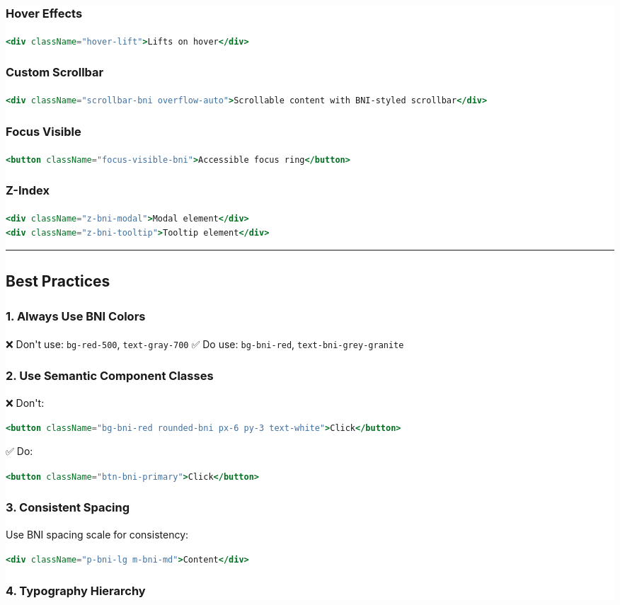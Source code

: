 ### Hover Effects

```jsx
<div className="hover-lift">Lifts on hover</div>
```

### Custom Scrollbar

```jsx
<div className="scrollbar-bni overflow-auto">Scrollable content with BNI-styled scrollbar</div>
```

### Focus Visible

```jsx
<button className="focus-visible-bni">Accessible focus ring</button>
```

### Z-Index

```jsx
<div className="z-bni-modal">Modal element</div>
<div className="z-bni-tooltip">Tooltip element</div>
```

---

## Best Practices

### 1. **Always Use BNI Colors**

❌ Don't use: `bg-red-500`, `text-gray-700`
✅ Do use: `bg-bni-red`, `text-bni-grey-granite`

### 2. **Use Semantic Component Classes**

❌ Don't:

```jsx
<button className="bg-bni-red rounded-bni px-6 py-3 text-white">Click</button>
```

✅ Do:

```jsx
<button className="btn-bni-primary">Click</button>
```

### 3. **Consistent Spacing**

Use BNI spacing scale for consistency:

```jsx
<div className="p-bni-lg m-bni-md">Content</div>
```

### 4. **Typography Hierarchy**
